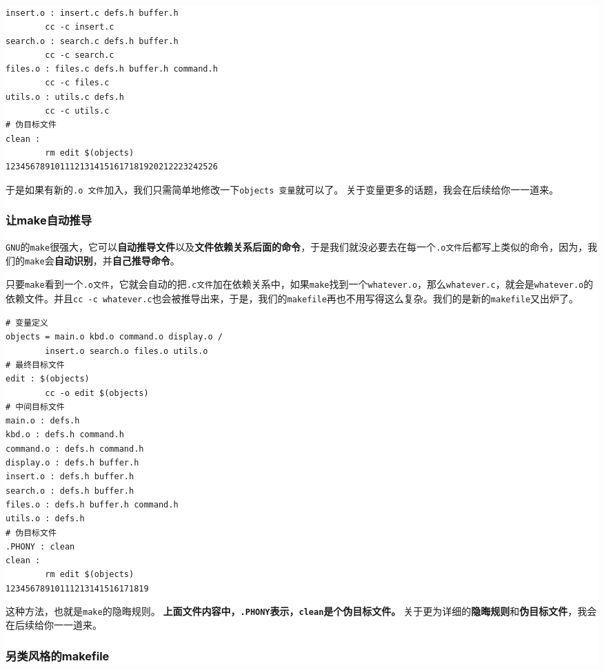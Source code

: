 ```shell
insert.o : insert.c defs.h buffer.h
		cc -c insert.c
search.o : search.c defs.h buffer.h
		cc -c search.c
files.o : files.c defs.h buffer.h command.h
		cc -c files.c
utils.o : utils.c defs.h
		cc -c utils.c
# 伪目标文件
clean :
		rm edit $(objects)
1234567891011121314151617181920212223242526
```

于是如果有新的`.o 文件`加入，我们只需简单地修改一下`objects 变量`就可以了。
 关于变量更多的话题，我会在后续给你一一道来。

### 让make自动推导

`GNU`的`make`很强大，它可以**自动推导文件**以及**文件依赖关系后面的命令**，于是我们就没必要去在每一个`.o文件`后都写上类似的命令，因为，我们的`make`会**自动识别**，并**自己推导命令**。

只要`make`看到一个`.o文件`，它就会自动的把`.c文件`加在依赖关系中，如果`make`找到一个`whatever.o`，那么`whatever.c`，就会是`whatever.o`的依赖文件。并且`cc -c whatever.c`也会被推导出来，于是，我们的`makefile`再也不用写得这么复杂。我们的是新的`makefile`又出炉了。

```shell
# 变量定义
objects = main.o kbd.o command.o display.o /
		insert.o search.o files.o utils.o
# 最终目标文件
edit : $(objects)
		cc -o edit $(objects)
# 中间目标文件
main.o : defs.h
kbd.o : defs.h command.h
command.o : defs.h command.h
display.o : defs.h buffer.h
insert.o : defs.h buffer.h
search.o : defs.h buffer.h
files.o : defs.h buffer.h command.h
utils.o : defs.h
# 伪目标文件
.PHONY : clean
clean :
		rm edit $(objects)
12345678910111213141516171819
```

这种方法，也就是`make`的隐晦规则。
 **上面文件内容中，`.PHONY`表示，`clean`是个伪目标文件。**
 关于更为详细的**隐晦规则**和**伪目标文件**，我会在后续给你一一道来。

### 另类风格的makefile

